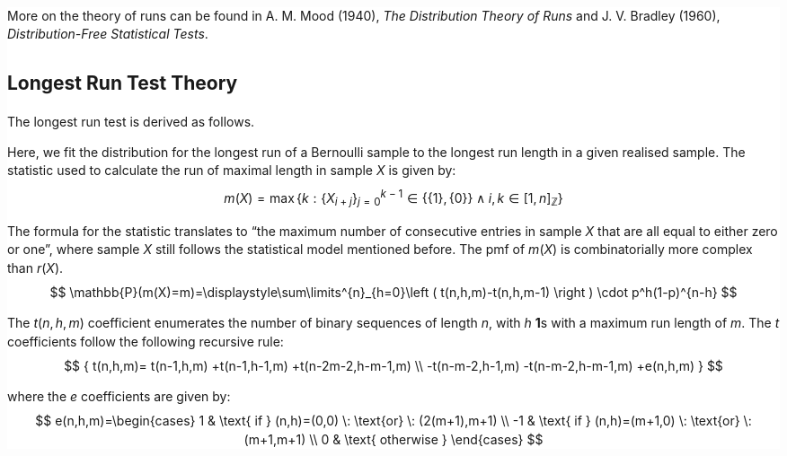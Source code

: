 More on the theory of runs can be found in A. M. Mood (1940), *The Distribution Theory of Runs* and J. V. Bradley (1960), *Distribution-Free Statistical Tests*.

## Longest Run Test Theory

The longest run test is derived as follows.

Here, we fit the distribution for the longest run of a Bernoulli sample to the longest run length in a given realised sample.
The statistic used to calculate the run of maximal length in sample $X$ is given by:<br>
$$
m(X)=\max \left \{ k:
\left \{ X_{i+j} \right \}^{k-1}_{j=0}\in 
\left \{ \left \{ 1 \right \},\left \{ 0 \right \} \right \}
\wedge 
i,k \in \left [ 1,n \right ]_{\mathbb{Z}}
 \right \}
$$

The formula for the statistic translates to “the maximum number of consecutive entries in sample $X$ that are all equal to either zero or one”, where sample $X$ still follows the statistical model mentioned before.
The pmf of $m(X)$ is combinatorially more complex than $r(X)$.
$$
\mathbb{P}(m(X)=m)=\displaystyle\sum\limits^{n}_{h=0}\left ( 
t(n,h,m)-t(n,h,m-1)
 \right )
\cdot
p^h(1-p)^{n-h}
$$

The $t(n, h, m)$ coefficient enumerates the number of binary sequences of length $n$, with $h$ **1**s with a maximum run length of  $m$.
The $t$ coefficients follow the following recursive rule:
$$
{
t(n,h,m)=
t(n-1,h,m)
+t(n-1,h-1,m)
+t(n-2m-2,h-m-1,m)
\\
-t(n-m-2,h-1,m)
-t(n-m-2,h-m-1,m)
+e(n,h,m)
}
$$

where the $e$ coefficients are given by:<br>
$$
e(n,h,m)=\begin{cases}
1 & \text{ if } (n,h)=(0,0) \: \text{or} \: (2(m+1),m+1) \\ 
-1 & \text{ if } (n,h)=(m+1,0) \: \text{or} \: (m+1,m+1) \\  
0 & \text{ otherwise }
\end{cases}
$$
